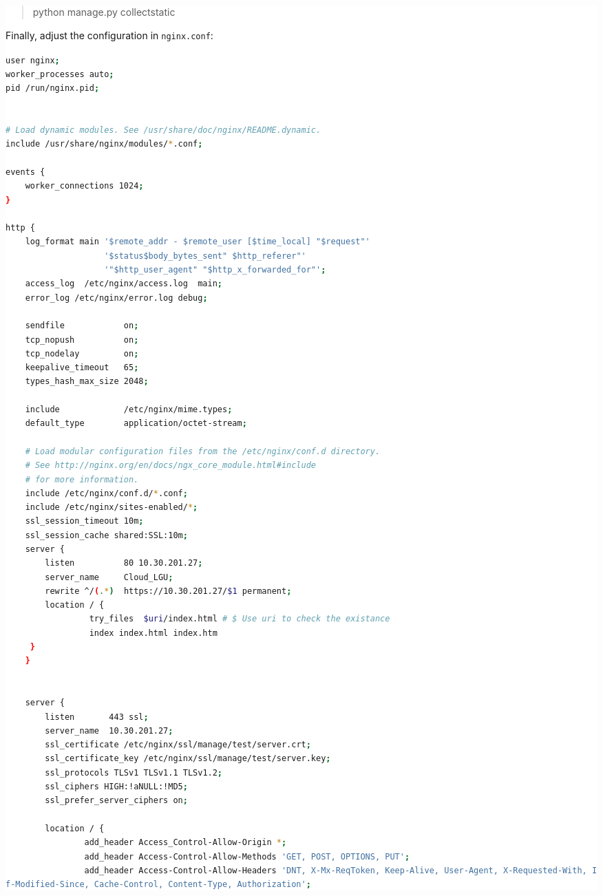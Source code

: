    > python manage.py collectstatic 

   Finally, adjust the configuration in `nginx.conf`:

   ```bash
   user nginx;
   worker_processes auto;
   pid /run/nginx.pid;
   
   
   # Load dynamic modules. See /usr/share/doc/nginx/README.dynamic.
   include /usr/share/nginx/modules/*.conf;
   
   events {
       worker_connections 1024;
   }
   
   http {
       log_format main '$remote_addr - $remote_user [$time_local] "$request"'
                       '$status$body_bytes_sent" $http_referer"'
                       '"$http_user_agent" "$http_x_forwarded_for"';
       access_log  /etc/nginx/access.log  main;
       error_log /etc/nginx/error.log debug;
   
       sendfile            on;
       tcp_nopush          on;
       tcp_nodelay         on;
       keepalive_timeout   65;
       types_hash_max_size 2048;
   
       include             /etc/nginx/mime.types;
       default_type        application/octet-stream;
   
       # Load modular configuration files from the /etc/nginx/conf.d directory.
       # See http://nginx.org/en/docs/ngx_core_module.html#include
       # for more information.
       include /etc/nginx/conf.d/*.conf;
       include /etc/nginx/sites-enabled/*;
       ssl_session_timeout 10m;
       ssl_session_cache shared:SSL:10m;
       server {
           listen          80 10.30.201.27;
           server_name     Cloud_LGU;
           rewrite ^/(.*)  https://10.30.201.27/$1 permanent;
           location / {  
           			try_files  $uri/index.html # $ Use uri to check the existance
   					index index.html index.htm  
   		}
       }
   
   
       server {
           listen       443 ssl;
           server_name  10.30.201.27;
           ssl_certificate /etc/nginx/ssl/manage/test/server.crt;
           ssl_certificate_key /etc/nginx/ssl/manage/test/server.key;
           ssl_protocols TLSv1 TLSv1.1 TLSv1.2;
           ssl_ciphers HIGH:!aNULL:!MD5;
           ssl_prefer_server_ciphers on;
   
           location / {
                   add_header Access_Control-Allow-Origin *;
                   add_header Access-Control-Allow-Methods 'GET, POST, OPTIONS, PUT';
                   add_header Access-Control-Allow-Headers 'DNT, X-Mx-ReqToken, Keep-Alive, User-Agent, X-Requested-With, If-Modified-Since, Cache-Control, Content-Type, Authorization';
   ```